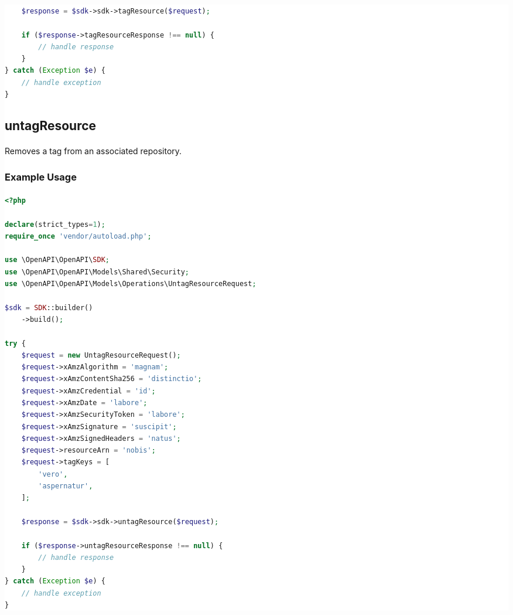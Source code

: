 ```php
    $response = $sdk->sdk->tagResource($request);

    if ($response->tagResourceResponse !== null) {
        // handle response
    }
} catch (Exception $e) {
    // handle exception
}
```

## untagResource

Removes a tag from an associated repository.

### Example Usage

```php
<?php

declare(strict_types=1);
require_once 'vendor/autoload.php';

use \OpenAPI\OpenAPI\SDK;
use \OpenAPI\OpenAPI\Models\Shared\Security;
use \OpenAPI\OpenAPI\Models\Operations\UntagResourceRequest;

$sdk = SDK::builder()
    ->build();

try {
    $request = new UntagResourceRequest();
    $request->xAmzAlgorithm = 'magnam';
    $request->xAmzContentSha256 = 'distinctio';
    $request->xAmzCredential = 'id';
    $request->xAmzDate = 'labore';
    $request->xAmzSecurityToken = 'labore';
    $request->xAmzSignature = 'suscipit';
    $request->xAmzSignedHeaders = 'natus';
    $request->resourceArn = 'nobis';
    $request->tagKeys = [
        'vero',
        'aspernatur',
    ];

    $response = $sdk->sdk->untagResource($request);

    if ($response->untagResourceResponse !== null) {
        // handle response
    }
} catch (Exception $e) {
    // handle exception
}
```
